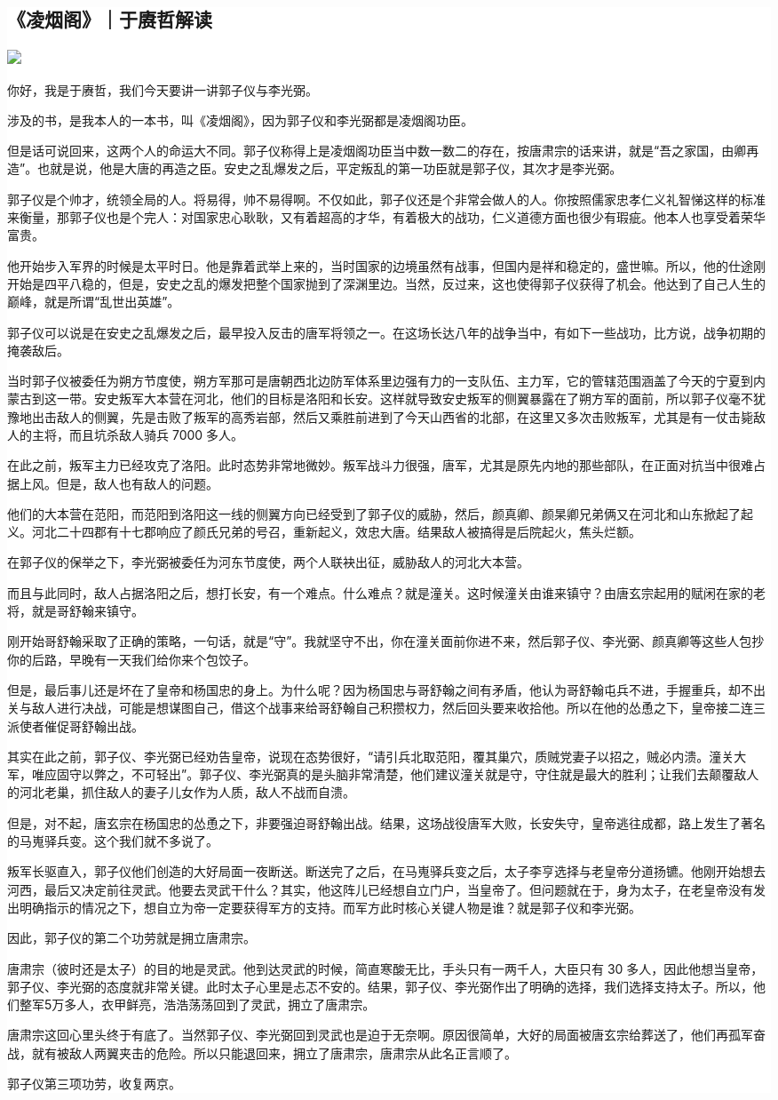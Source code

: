 ## 《凌烟阁》｜于赓哲解读

<img  src="https://piccdn2.umiwi.com/uploader/image/ddarticle/2024080310/1849685449438702872/080310.jpeg" width="2481"/>



你好，我是于赓哲，我们今天要讲一讲郭子仪与李光弼。

涉及的书，是我本人的一本书，叫《凌烟阁》，因为郭子仪和李光弼都是凌烟阁功臣。

但是话可说回来，这两个人的命运大不同。郭子仪称得上是凌烟阁功臣当中数一数二的存在，按唐肃宗的话来讲，就是“吾之家国，由卿再造”。也就是说，他是大唐的再造之臣。安史之乱爆发之后，平定叛乱的第一功臣就是郭子仪，其次才是李光弼。



郭子仪是个帅才，统领全局的人。将易得，帅不易得啊。不仅如此，郭子仪还是个非常会做人的人。你按照儒家忠孝仁义礼智悌这样的标准来衡量，那郭子仪也是个完人：对国家忠心耿耿，又有着超高的才华，有着极大的战功，仁义道德方面也很少有瑕疵。他本人也享受着荣华富贵。

他开始步入军界的时候是太平时日。他是靠着武举上来的，当时国家的边境虽然有战事，但国内是祥和稳定的，盛世嘛。所以，他的仕途刚开始是四平八稳的，但是，安史之乱的爆发把整个国家抛到了深渊里边。当然，反过来，这也使得郭子仪获得了机会。他达到了自己人生的巅峰，就是所谓“乱世出英雄”。

郭子仪可以说是在安史之乱爆发之后，最早投入反击的唐军将领之一。在这场长达八年的战争当中，有如下一些战功，比方说，战争初期的掩袭敌后。

当时郭子仪被委任为朔方节度使，朔方军那可是唐朝西北边防军体系里边强有力的一支队伍、主力军，它的管辖范围涵盖了今天的宁夏到内蒙古到这一带。安史叛军大本营在河北，他们的目标是洛阳和长安。这样就导致安史叛军的侧翼暴露在了朔方军的面前，所以郭子仪毫不犹豫地出击敌人的侧翼，先是击败了叛军的高秀岩部，然后又乘胜前进到了今天山西省的北部，在这里又多次击败叛军，尤其是有一仗击毙敌人的主将，而且坑杀敌人骑兵 7000 多人。

在此之前，叛军主力已经攻克了洛阳。此时态势非常地微妙。叛军战斗力很强，唐军，尤其是原先内地的那些部队，在正面对抗当中很难占据上风。但是，敌人也有敌人的问题。

他们的大本营在范阳，而范阳到洛阳这一线的侧翼方向已经受到了郭子仪的威胁，然后，颜真卿、颜杲卿兄弟俩又在河北和山东掀起了起义。河北二十四郡有十七郡响应了颜氏兄弟的号召，重新起义，效忠大唐。结果敌人被搞得是后院起火，焦头烂额。

在郭子仪的保举之下，李光弼被委任为河东节度使，两个人联袂出征，威胁敌人的河北大本营。

而且与此同时，敌人占据洛阳之后，想打长安，有一个难点。什么难点？就是潼关。这时候潼关由谁来镇守？由唐玄宗起用的赋闲在家的老将，就是哥舒翰来镇守。

刚开始哥舒翰采取了正确的策略，一句话，就是“守”。我就坚守不出，你在潼关面前你进不来，然后郭子仪、李光弼、颜真卿等这些人包抄你的后路，早晚有一天我们给你来个包饺子。

但是，最后事儿还是坏在了皇帝和杨国忠的身上。为什么呢？因为杨国忠与哥舒翰之间有矛盾，他认为哥舒翰屯兵不进，手握重兵，却不出关与敌人进行决战，可能是想谋图自己，借这个战事来给哥舒翰自己积攒权力，然后回头要来收拾他。所以在他的怂恿之下，皇帝接二连三派使者催促哥舒翰出战。

其实在此之前，郭子仪、李光弼已经劝告皇帝，说现在态势很好，“请引兵北取范阳，覆其巢穴，质贼党妻子以招之，贼必内溃。潼关大军，唯应固守以弊之，不可轻出”。郭子仪、李光弼真的是头脑非常清楚，他们建议潼关就是守，守住就是最大的胜利；让我们去颠覆敌人的河北老巢，抓住敌人的妻子儿女作为人质，敌人不战而自溃。

但是，对不起，唐玄宗在杨国忠的怂恿之下，非要强迫哥舒翰出战。结果，这场战役唐军大败，长安失守，皇帝逃往成都，路上发生了著名的马嵬驿兵变。这个我们就不多说了。

叛军长驱直入，郭子仪他们创造的大好局面一夜断送。断送完了之后，在马嵬驿兵变之后，太子李亨选择与老皇帝分道扬镳。他刚开始想去河西，最后又决定前往灵武。他要去灵武干什么？其实，他这阵儿已经想自立门户，当皇帝了。但问题就在于，身为太子，在老皇帝没有发出明确指示的情况之下，想自立为帝一定要获得军方的支持。而军方此时核心关键人物是谁？就是郭子仪和李光弼。



因此，郭子仪的第二个功劳就是拥立唐肃宗。

唐肃宗（彼时还是太子）的目的地是灵武。他到达灵武的时候，简直寒酸无比，手头只有一两千人，大臣只有 30 多人，因此他想当皇帝，郭子仪、李光弼的态度就非常关键。此时太子心里是忐忑不安的。结果，郭子仪、李光弼作出了明确的选择，我们选择支持太子。所以，他们整军5万多人，衣甲鲜亮，浩浩荡荡回到了灵武，拥立了唐肃宗。

唐肃宗这回心里头终于有底了。当然郭子仪、李光弼回到灵武也是迫于无奈啊。原因很简单，大好的局面被唐玄宗给葬送了，他们再孤军奋战，就有被敌人两翼夹击的危险。所以只能退回来，拥立了唐肃宗，唐肃宗从此名正言顺了。



郭子仪第三项功劳，收复两京。
